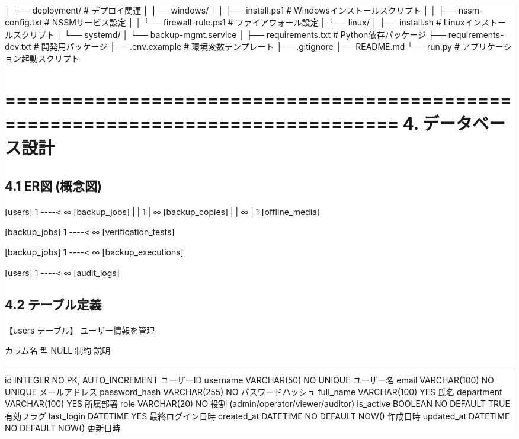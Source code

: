 │
├── deployment/                   # デプロイ関連
│   ├── windows/
│   │   ├── install.ps1           # Windowsインストールスクリプト
│   │   ├── nssm-config.txt       # NSSMサービス設定
│   │   └── firewall-rule.ps1    # ファイアウォール設定
│   └── linux/
│       ├── install.sh            # Linuxインストールスクリプト
│       └── systemd/
│           └── backup-mgmt.service
│
├── requirements.txt              # Python依存パッケージ
├── requirements-dev.txt          # 開発用パッケージ
├── .env.example                  # 環境変数テンプレート
├── .gitignore
├── README.md
└── run.py                        # アプリケーション起動スクリプト

================================================================================
4. データベース設計
================================================================================

4.1 ER図 (概念図)
-----------------

[users] 1 ----< ∞ [backup_jobs]
                    |
                    | 1
                    |
                    ∞
              [backup_copies]
                    |
                    | ∞
                    |
                    1
              [offline_media]

[backup_jobs] 1 ----< ∞ [verification_tests]

[backup_jobs] 1 ----< ∞ [backup_executions]

[users] 1 ----< ∞ [audit_logs]

4.2 テーブル定義
----------------

【users テーブル】
ユーザー情報を管理

カラム名           型            NULL   制約                説明
------------------ ------------- ------ ------------------- ---------------------
id                 INTEGER       NO     PK, AUTO_INCREMENT  ユーザーID
username           VARCHAR(50)   NO     UNIQUE              ユーザー名
email              VARCHAR(100)  NO     UNIQUE              メールアドレス
password_hash      VARCHAR(255)  NO                         パスワードハッシュ
full_name          VARCHAR(100)  YES                        氏名
department         VARCHAR(100)  YES                        所属部署
role               VARCHAR(20)   NO                         役割 (admin/operator/viewer/auditor)
is_active          BOOLEAN       NO     DEFAULT TRUE        有効フラグ
last_login         DATETIME      YES                        最終ログイン日時
created_at         DATETIME      NO     DEFAULT NOW()       作成日時
updated_at         DATETIME      NO     DEFAULT NOW()       更新日時
